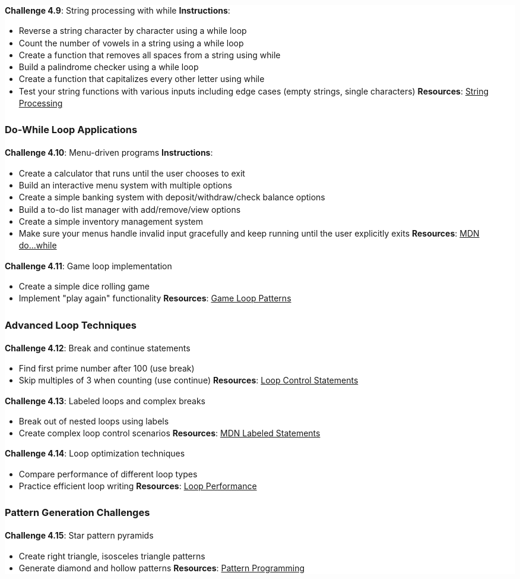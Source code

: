 **Challenge 4.9**: String processing with while
**Instructions**:
- Reverse a string character by character using a while loop
- Count the number of vowels in a string using a while loop
- Create a function that removes all spaces from a string using while
- Build a palindrome checker using a while loop
- Create a function that capitalizes every other letter using while
- Test your string functions with various inputs including edge cases (empty strings, single characters)
**Resources**: [String Processing](https://www.programiz.com/javascript/examples/reverse-string)

### Do-While Loop Applications
**Challenge 4.10**: Menu-driven programs
**Instructions**:
- Create a calculator that runs until the user chooses to exit
- Build an interactive menu system with multiple options
- Create a simple banking system with deposit/withdraw/check balance options
- Build a to-do list manager with add/remove/view options
- Create a simple inventory management system
- Make sure your menus handle invalid input gracefully and keep running until the user explicitly exits
**Resources**: [MDN do...while](https://developer.mozilla.org/en-US/docs/Web/JavaScript/Reference/Statements/do...while)

**Challenge 4.11**: Game loop implementation
- Create a simple dice rolling game
- Implement "play again" functionality
**Resources**: [Game Loop Patterns](https://developer.mozilla.org/en-US/docs/Games/Anatomy)

### Advanced Loop Techniques
**Challenge 4.12**: Break and continue statements
- Find first prime number after 100 (use break)
- Skip multiples of 3 when counting (use continue)
**Resources**: [Loop Control Statements](https://javascript.info/while-for#breaking-the-loop)

**Challenge 4.13**: Labeled loops and complex breaks
- Break out of nested loops using labels
- Create complex loop control scenarios
**Resources**: [MDN Labeled Statements](https://developer.mozilla.org/en-US/docs/Web/JavaScript/Reference/Statements/label)

**Challenge 4.14**: Loop optimization techniques
- Compare performance of different loop types
- Practice efficient loop writing
**Resources**: [Loop Performance](https://blog.logrocket.com/javascript-loops-performance-comparison/)

### Pattern Generation Challenges
**Challenge 4.15**: Star pattern pyramids
- Create right triangle, isosceles triangle patterns
- Generate diamond and hollow patterns
**Resources**: [Pattern Programming](https://www.programiz.com/javascript/examples/pyramid-pattern)
